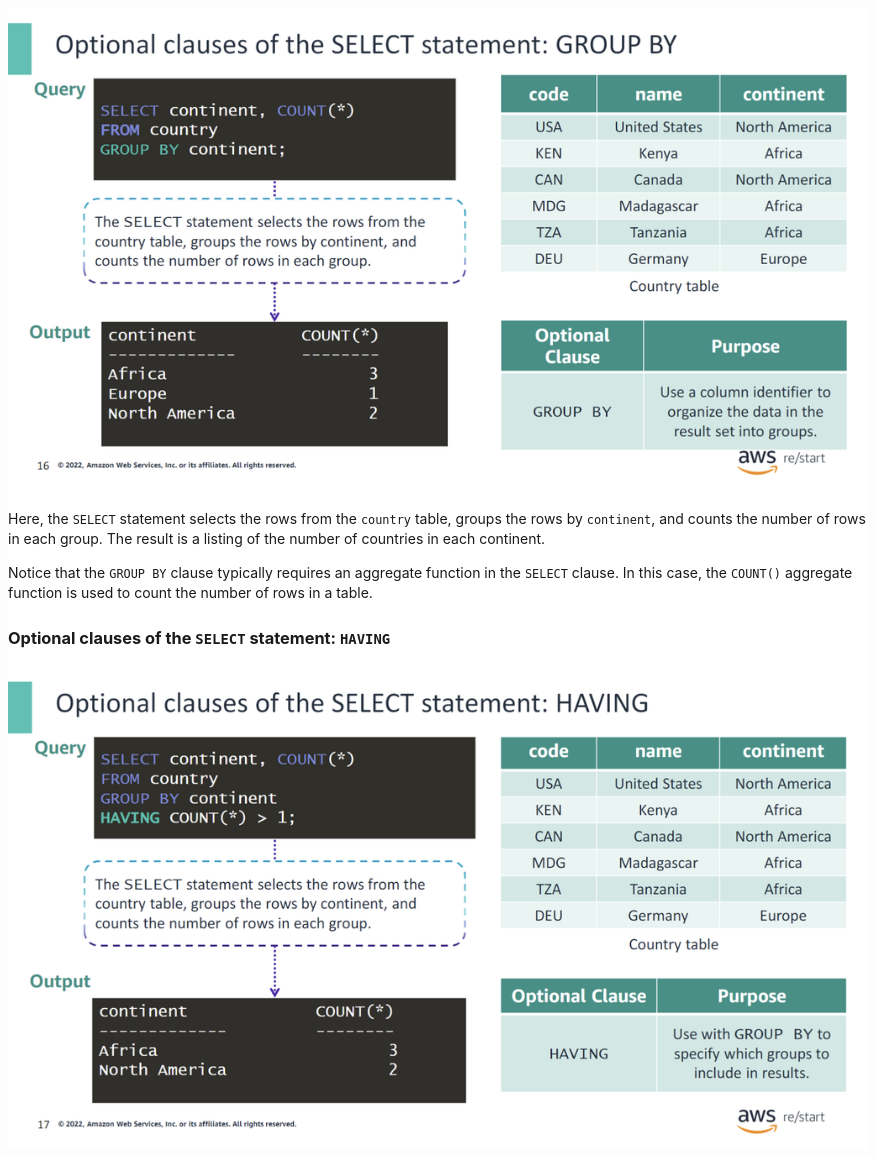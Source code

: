 ![Optional clauses of the SELECT statement: GROUP BY](../../../assets/databases/selecting_data/optional_group_by.png)

Here, the `SELECT` statement selects the rows from the `country` table, groups the rows by `continent`, and counts the number of rows in each group. The result is a listing of the number of countries in each continent.

Notice that the `GROUP BY` clause typically requires an aggregate function in the `SELECT` clause. In this case, the `COUNT()` aggregate function is used to count the number of rows in a table.

### Optional clauses of the `SELECT` statement: `HAVING`

![Optional clauses of the SELECT statement: HAVING](../../../assets/databases/selecting_data/optional_having.png)
